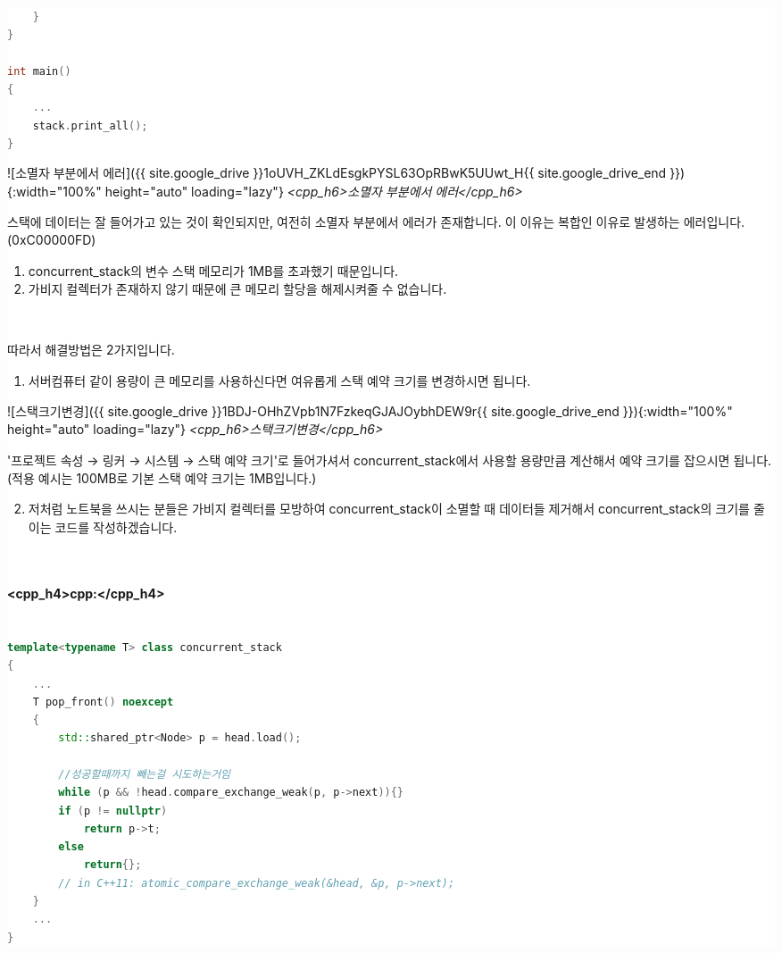 ```cpp
	}
}

int main()
{
    ...
    stack.print_all();
}

```

![소멸자 부분에서 에러]({{ site.google_drive }}1oUVH_ZKLdEsgkPYSL63OpRBwK5UUwt_H{{ site.google_drive_end }}){:width="100%" height="auto" loading="lazy"}
*<cpp_h6>소멸자 부분에서 에러</cpp_h6>*  

스택에 데이터는 잘 들어가고 있는 것이 확인되지만, 여전히 소멸자 부분에서 에러가 존재합니다. 이 이유는 복합인 이유로 발생하는 에러입니다. (0xC00000FD)  

1) concurrent_stack의 변수 스택 메모리가 1MB를 초과했기 때문입니다.  
2) 가비지 컬렉터가 존재하지 않기 때문에 큰 메모리 할당을 해제시켜줄 수 없습니다.  

<br>

따라서 해결방법은 2가지입니다.  

1) 서버컴퓨터 같이 용량이 큰 메모리를 사용하신다면 여유롭게 스택 예약 크기를 변경하시면 됩니다.  

![스택크기변경]({{ site.google_drive }}1BDJ-OHhZVpb1N7FzkeqGJAJOybhDEW9r{{ site.google_drive_end }}){:width="100%" height="auto" loading="lazy"}
*<cpp_h6>스택크기변경</cpp_h6>* 

'프로젝트 속성 → 링커 → 시스템 → 스택 예약 크기'로 들어가셔서 concurrent_stack에서 사용할 용량만큼 계산해서 예약 크기를 잡으시면 됩니다. (적용 예시는 100MB로 기본 스택 예약 크기는 1MB입니다.)  
  
2) 저처럼 노트북을 쓰시는 분들은 가비지 컬렉터를 모방하여 concurrent_stack이 소멸할 때 데이터들 제거해서 concurrent_stack의 크기를 줄이는 코드를 작성하겠습니다.  

<br>

#### **<cpp_h4>cpp:</cpp_h4>**

```cpp

template<typename T> class concurrent_stack
{
	...
	T pop_front() noexcept
	{
		std::shared_ptr<Node> p = head.load();

		//성공할때까지 빼는걸 시도하는거임
		while (p && !head.compare_exchange_weak(p, p->next)){}
		if (p != nullptr)
			return p->t;
		else
			return{};
		// in C++11: atomic_compare_exchange_weak(&head, &p, p->next);
	}
	...
}

```
